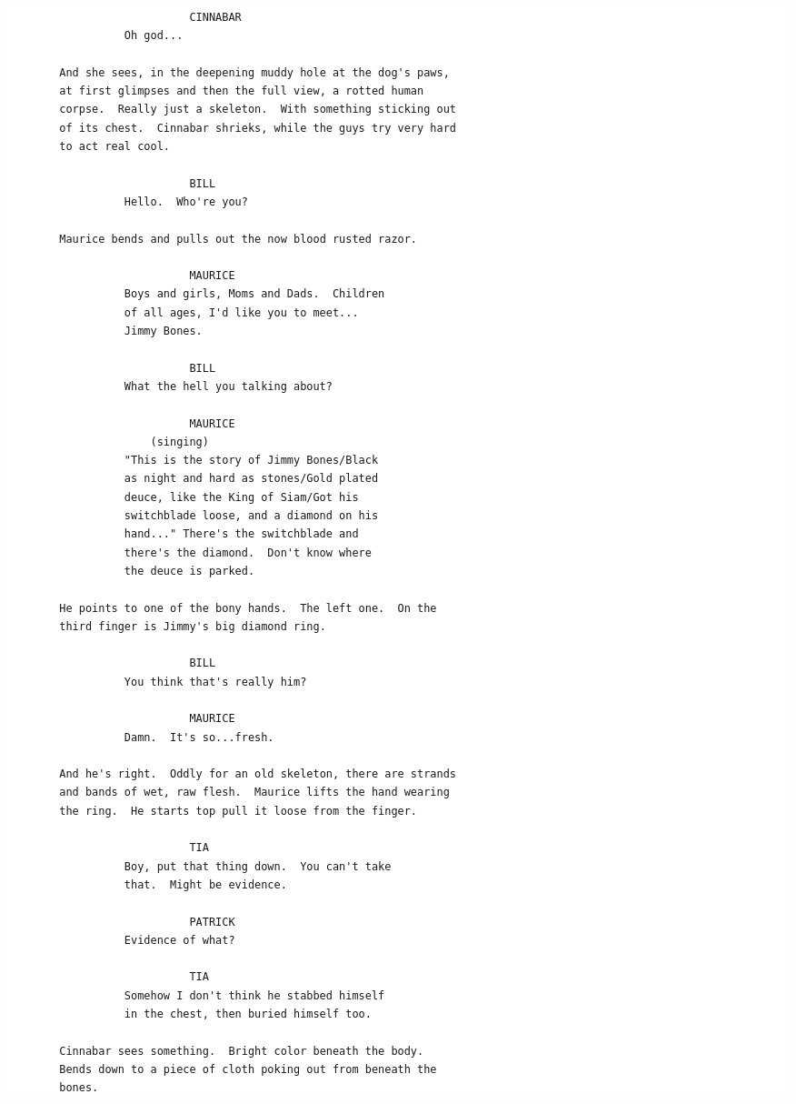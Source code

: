                                 CINNABAR
                      Oh god...

            And she sees, in the deepening muddy hole at the dog's paws,
            at first glimpses and then the full view, a rotted human
            corpse.  Really just a skeleton.  With something sticking out
            of its chest.  Cinnabar shrieks, while the guys try very hard
            to act real cool.

                                BILL
                      Hello.  Who're you?

            Maurice bends and pulls out the now blood rusted razor.

                                MAURICE
                      Boys and girls, Moms and Dads.  Children
                      of all ages, I'd like you to meet...
                      Jimmy Bones.

                                BILL
                      What the hell you talking about?

                                MAURICE
                          (singing)
                      "This is the story of Jimmy Bones/Black
                      as night and hard as stones/Gold plated
                      deuce, like the King of Siam/Got his
                      switchblade loose, and a diamond on his
                      hand..." There's the switchblade and
                      there's the diamond.  Don't know where
                      the deuce is parked.

            He points to one of the bony hands.  The left one.  On the
            third finger is Jimmy's big diamond ring.

                                BILL
                      You think that's really him?

                                MAURICE
                      Damn.  It's so...fresh.

            And he's right.  Oddly for an old skeleton, there are strands
            and bands of wet, raw flesh.  Maurice lifts the hand wearing
            the ring.  He starts top pull it loose from the finger.

                                TIA
                      Boy, put that thing down.  You can't take
                      that.  Might be evidence.

                                PATRICK
                      Evidence of what?

                                TIA
                      Somehow I don't think he stabbed himself
                      in the chest, then buried himself too.

            Cinnabar sees something.  Bright color beneath the body. 
            Bends down to a piece of cloth poking out from beneath the
            bones.
